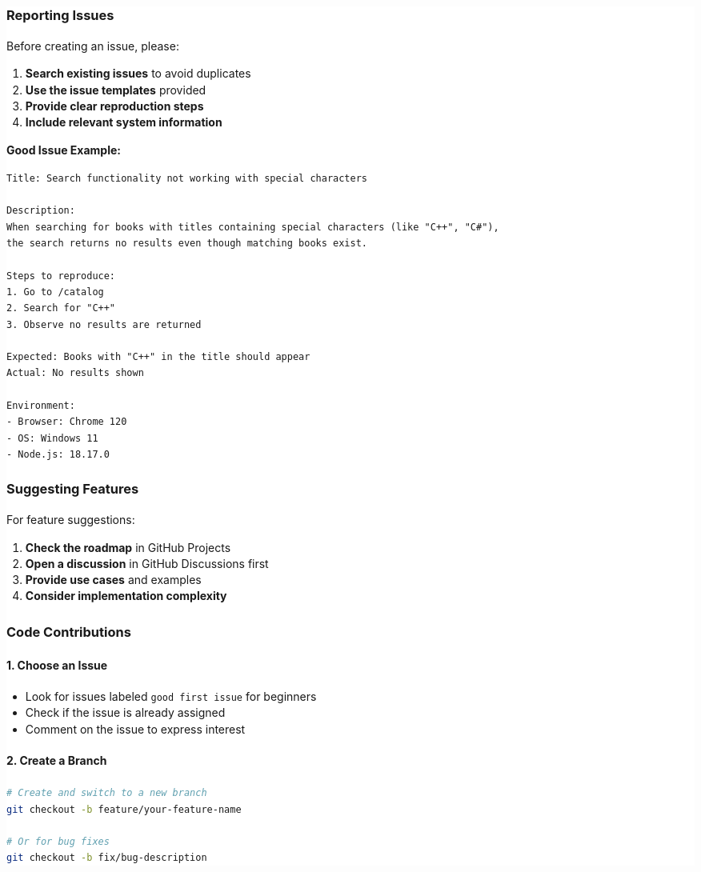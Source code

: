 ### Reporting Issues

Before creating an issue, please:

1. **Search existing issues** to avoid duplicates
2. **Use the issue templates** provided
3. **Provide clear reproduction steps**
4. **Include relevant system information**

**Good Issue Example:**
```
Title: Search functionality not working with special characters

Description:
When searching for books with titles containing special characters (like "C++", "C#"), 
the search returns no results even though matching books exist.

Steps to reproduce:
1. Go to /catalog
2. Search for "C++"
3. Observe no results are returned

Expected: Books with "C++" in the title should appear
Actual: No results shown

Environment:
- Browser: Chrome 120
- OS: Windows 11
- Node.js: 18.17.0
```

### Suggesting Features

For feature suggestions:

1. **Check the roadmap** in GitHub Projects
2. **Open a discussion** in GitHub Discussions first
3. **Provide use cases** and examples
4. **Consider implementation complexity**

### Code Contributions

#### 1. Choose an Issue

- Look for issues labeled `good first issue` for beginners
- Check if the issue is already assigned
- Comment on the issue to express interest

#### 2. Create a Branch

```bash
# Create and switch to a new branch
git checkout -b feature/your-feature-name

# Or for bug fixes
git checkout -b fix/bug-description
```
